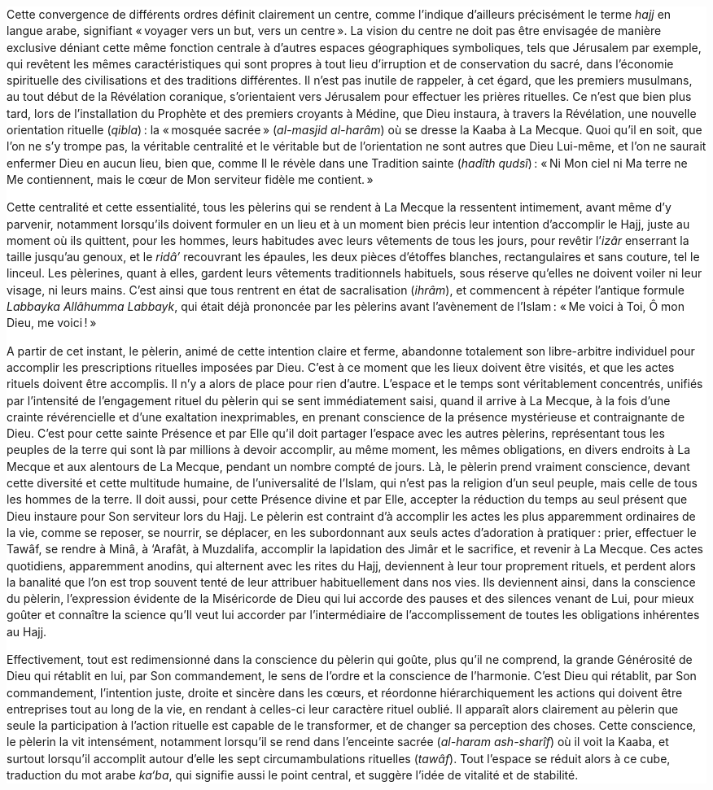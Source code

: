 Cette convergence de différents ordres définit clairement un centre, comme l’indique d’ailleurs précisément le terme *hajj* en langue arabe, signifiant «&#8239;voyager vers un but, vers un centre&#8239;». La vision du centre ne doit pas être envisagée de manière exclusive déniant cette même fonction centrale à d’autres espaces géographiques symboliques, tels que Jérusalem par exemple, qui revêtent les mêmes caractéristiques qui sont propres à tout lieu d’irruption et de conservation du sacré, dans l’économie spirituelle des civilisations et des traditions différentes. Il n’est pas inutile de rappeler, à cet égard, que les premiers musulmans, au tout début de la Révélation coranique, s’orientaient vers Jérusalem pour effectuer les prières rituelles. Ce n’est que bien plus tard, lors de l’installation du Prophète et des premiers croyants à Médine, que Dieu instaura, à travers la Révélation, une nouvelle orientation rituelle (*qibla*)&#8239;: la «&#8239;mosquée sacrée&#8239;» (*al-masjid al-harâm*) où se dresse la Kaaba à La Mecque. Quoi qu’il en soit, que l’on ne s’y trompe pas, la véritable centralité et le véritable but de l’orientation ne sont autres que Dieu Lui-même, et l’on ne saurait enfermer Dieu en aucun lieu, bien que, comme Il le révèle dans une Tradition sainte (*hadîth qudsî*)&#8239;: «&#8239;Ni Mon ciel ni Ma terre ne Me contiennent, mais le cœur de Mon serviteur fidèle me contient.&#8239;» 

Cette centralité et cette essentialité, tous les pèlerins qui se rendent à La Mecque la ressentent intimement, avant même d’y parvenir, notamment lorsqu’ils doivent formuler en un lieu et à un moment bien précis leur intention d’accomplir le Hajj, juste au moment où ils quittent, pour les hommes, leurs habitudes avec leurs vêtements de tous les jours, pour revêtir l’*izâr* enserrant la taille jusqu’au genoux, et le *ridâ’* recouvrant les épaules, les deux pièces d’étoffes blanches, rectangulaires et sans couture, tel le linceul. Les pèlerines, quant à elles, gardent leurs vêtements traditionnels habituels, sous réserve qu’elles ne doivent voiler ni leur visage, ni leurs mains. C’est ainsi que tous rentrent en état de sacralisation (*ihrâm*), et commencent à répéter l’antique formule *Labbayka Allâhumma Labbayk*, qui était déjà prononcée par les pèlerins avant l’avènement de l’Islam&#8239;: «&#8239;Me voici à Toi, Ô mon Dieu, me voici&#8239;!&#8239;» 

A partir de cet instant, le pèlerin, animé de cette intention claire et ferme, abandonne totalement son libre-arbitre individuel pour accomplir les prescriptions rituelles imposées par Dieu. C’est à ce moment que les lieux doivent être visités, et que les actes rituels doivent être accomplis. Il n’y a alors de place pour rien d’autre. L’espace et le temps sont véritablement concentrés, unifiés par l’intensité de l’engagement rituel du pèlerin qui se sent immédiatement saisi, quand il arrive à La Mecque, à la fois d’une crainte révérencielle et d’une exaltation inexprimables, en prenant conscience de la présence mystérieuse et contraignante de Dieu. C’est pour cette sainte Présence et par Elle qu’il doit partager l’espace avec les autres pèlerins, représentant tous les peuples de la terre qui sont là par millions à devoir accomplir, au même moment, les mêmes obligations, en divers endroits à La Mecque et aux alentours de La Mecque, pendant un nombre compté de jours. Là, le pèlerin prend vraiment conscience, devant cette diversité et cette multitude humaine, de l’universalité de l’Islam, qui n’est pas la religion d’un seul peuple, mais celle de tous les hommes de la terre. Il doit aussi, pour cette Présence divine et par Elle, accepter la réduction du temps au seul présent que Dieu instaure pour Son serviteur lors du Hajj. Le pèlerin est contraint d’à accomplir les actes les plus apparemment ordinaires de la vie, comme se reposer, se nourrir, se déplacer, en les subordonnant aux seuls actes d’adoration à pratiquer&#8239;: prier, effectuer le Tawâf, se rendre à Minâ, à ‘Arafât, à Muzdalifa, accomplir la lapidation des Jimâr et le sacrifice, et revenir à La Mecque. Ces actes quotidiens, apparemment anodins, qui alternent avec les rites du Hajj, deviennent à leur tour proprement rituels, et perdent alors la banalité que l’on est trop souvent tenté de leur attribuer habituellement dans nos vies. Ils deviennent ainsi, dans la conscience du pèlerin, l’expression évidente de la Miséricorde de Dieu qui lui accorde des pauses et des silences venant de Lui, pour mieux goûter et connaître la science qu’Il veut lui accorder par l’intermédiaire de l’accomplissement de toutes les obligations inhérentes au Hajj.

Effectivement, tout est redimensionné dans la conscience du pèlerin qui goûte, plus qu’il ne comprend, la grande Générosité de Dieu qui rétablit en lui, par Son commandement, le sens de l’ordre et la conscience de l’harmonie. C’est Dieu qui rétablit, par Son commandement, l’intention juste, droite et sincère dans les cœurs, et réordonne hiérarchiquement les actions qui doivent être entreprises tout au long de la vie, en rendant à celles-ci leur caractère rituel oublié. Il apparaît alors clairement au pèlerin que seule la participation à l’action rituelle est capable de le transformer, et de changer sa perception des choses. Cette conscience, le pèlerin la vit intensément, notamment lorsqu’il se rend dans l’enceinte sacrée (*al-haram ash-sharîf*) où il voit la Kaaba, et surtout lorsqu’il accomplit autour d’elle les sept circumambulations rituelles (*tawâf*). Tout l’espace se réduit alors à ce cube, traduction du mot arabe *ka‘ba*, qui signifie aussi le point central, et suggère l’idée de vitalité et de stabilité.
